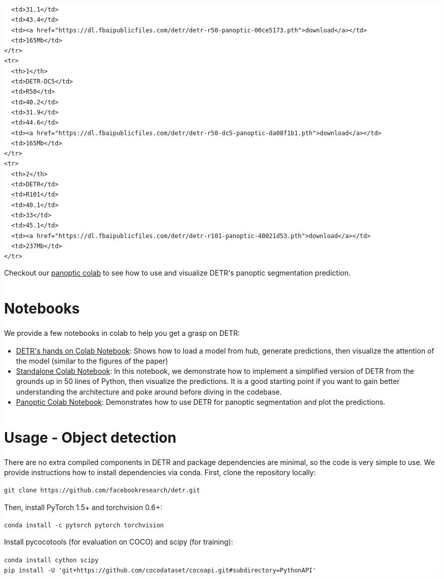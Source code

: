       <td>31.1</td>
      <td>43.4</td>
      <td><a href="https://dl.fbaipublicfiles.com/detr/detr-r50-panoptic-00ce5173.pth">download</a></td>
      <td>165Mb</td>
    </tr>
    <tr>
      <th>1</th>
      <td>DETR-DC5</td>
      <td>R50</td>
      <td>40.2</td>
      <td>31.9</td>
      <td>44.6</td>
      <td><a href="https://dl.fbaipublicfiles.com/detr/detr-r50-dc5-panoptic-da08f1b1.pth">download</a></td>
      <td>165Mb</td>
    </tr>
    <tr>
      <th>2</th>
      <td>DETR</td>
      <td>R101</td>
      <td>40.1</td>
      <td>33</td>
      <td>45.1</td>
      <td><a href="https://dl.fbaipublicfiles.com/detr/detr-r101-panoptic-40021d53.pth">download</a></td>
      <td>237Mb</td>
    </tr>
  </tbody>
</table>

Checkout our [panoptic colab](https://colab.research.google.com/github/facebookresearch/detr/blob/colab/notebooks/DETR_panoptic.ipynb)
to see how to use and visualize DETR's panoptic segmentation prediction.

# Notebooks

We provide a few notebooks in colab to help you get a grasp on DETR:
* [DETR's hands on Colab Notebook](https://colab.research.google.com/github/facebookresearch/detr/blob/colab/notebooks/detr_attention.ipynb): Shows how to load a model from hub, generate predictions, then visualize the attention of the model (similar to the figures of the paper)
* [Standalone Colab Notebook](https://colab.research.google.com/github/facebookresearch/detr/blob/colab/notebooks/detr_demo.ipynb): In this notebook, we demonstrate how to implement a simplified version of DETR from the grounds up in 50 lines of Python, then visualize the predictions. It is a good starting point if you want to gain better understanding the architecture and poke around before diving in the codebase.
* [Panoptic Colab Notebook](https://colab.research.google.com/github/facebookresearch/detr/blob/colab/notebooks/DETR_panoptic.ipynb): Demonstrates how to use DETR for panoptic segmentation and plot the predictions.


# Usage - Object detection
There are no extra compiled components in DETR and package dependencies are minimal,
so the code is very simple to use. We provide instructions how to install dependencies via conda.
First, clone the repository locally:
```
git clone https://github.com/facebookresearch/detr.git
```
Then, install PyTorch 1.5+ and torchvision 0.6+:
```
conda install -c pytorch pytorch torchvision
```
Install pycocotools (for evaluation on COCO) and scipy (for training):
```
conda install cython scipy
pip install -U 'git+https://github.com/cocodataset/cocoapi.git#subdirectory=PythonAPI'
```